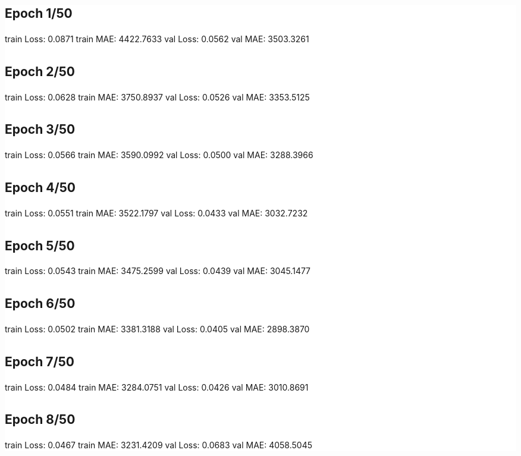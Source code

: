 Epoch 1/50
----------
train Loss: 0.0871
train MAE: 4422.7633
val Loss: 0.0562
val MAE: 3503.3261

Epoch 2/50
----------
train Loss: 0.0628
train MAE: 3750.8937
val Loss: 0.0526
val MAE: 3353.5125

Epoch 3/50
----------
train Loss: 0.0566
train MAE: 3590.0992
val Loss: 0.0500
val MAE: 3288.3966

Epoch 4/50
----------
train Loss: 0.0551
train MAE: 3522.1797
val Loss: 0.0433
val MAE: 3032.7232

Epoch 5/50
----------
train Loss: 0.0543
train MAE: 3475.2599
val Loss: 0.0439
val MAE: 3045.1477

Epoch 6/50
----------
train Loss: 0.0502
train MAE: 3381.3188
val Loss: 0.0405
val MAE: 2898.3870

Epoch 7/50
----------
train Loss: 0.0484
train MAE: 3284.0751
val Loss: 0.0426
val MAE: 3010.8691

Epoch 8/50
----------
train Loss: 0.0467
train MAE: 3231.4209
val Loss: 0.0683
val MAE: 4058.5045
